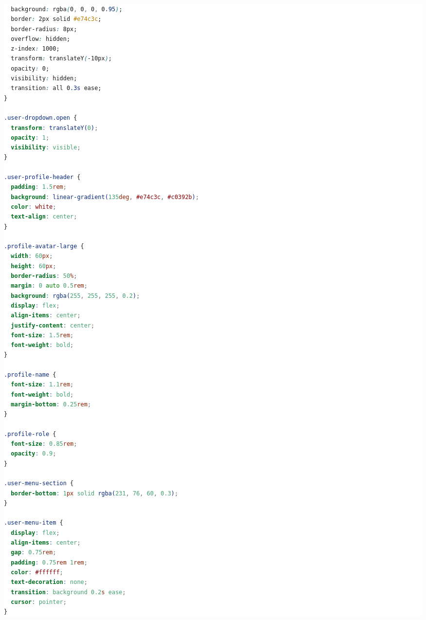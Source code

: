 ```css
  background: rgba(0, 0, 0, 0.95);
  border: 2px solid #e74c3c;
  border-radius: 8px;
  overflow: hidden;
  z-index: 1000;
  transform: translateY(-10px);
  opacity: 0;
  visibility: hidden;
  transition: all 0.3s ease;
}

.user-dropdown.open {
  transform: translateY(0);
  opacity: 1;
  visibility: visible;
}

.user-profile-header {
  padding: 1.5rem;
  background: linear-gradient(135deg, #e74c3c, #c0392b);
  color: white;
  text-align: center;
}

.profile-avatar-large {
  width: 60px;
  height: 60px;
  border-radius: 50%;
  margin: 0 auto 0.5rem;
  background: rgba(255, 255, 255, 0.2);
  display: flex;
  align-items: center;
  justify-content: center;
  font-size: 1.5rem;
  font-weight: bold;
}

.profile-name {
  font-size: 1.1rem;
  font-weight: bold;
  margin-bottom: 0.25rem;
}

.profile-role {
  font-size: 0.85rem;
  opacity: 0.9;
}

.user-menu-section {
  border-bottom: 1px solid rgba(231, 76, 60, 0.3);
}

.user-menu-item {
  display: flex;
  align-items: center;
  gap: 0.75rem;
  padding: 0.75rem 1rem;
  color: #ffffff;
  text-decoration: none;
  transition: background 0.2s ease;
  cursor: pointer;
}

```